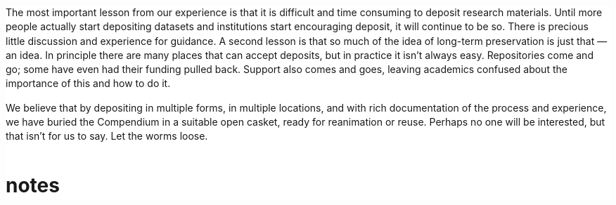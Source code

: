 
The most important lesson from our experience is that it is difficult and time consuming to deposit research materials. Until more people actually start depositing datasets and institutions start encouraging deposit, it will continue to be so. There is precious little discussion and experience for guidance. A second lesson is that so much of the idea of long-term preservation is just that — an idea. In principle there are many places that can accept deposits, but in practice it isn’t always easy. Repositories come and go; some have even had their funding pulled back. Support also comes and goes, leaving academics confused about the importance of this and how to do it. 

We believe that by depositing in multiple forms, in multiple locations, and with rich documentation of the process and experience, we have buried the Compendium in a suitable open casket, ready for reanimation or reuse. Perhaps no one will be interested, but that isn’t for us to say. Let the worms loose. 


# notes

[^1]:  The Compendium
                        is still running at http://globalautonomy.ca/global1/index.jsp
                        For information about the project see http://globalautonomy.ca/global1/about_project.jsp;.
                        We would like to recognize for their assistance Dr.
                        William Coleman, the project lead and Academic Editor of
                        the Compendium, and Nancy Johnson, also Academic Editor
                        of the Compendium. We would also like to thank the
                        Social Science and Humanities Research Council of Canada
                        and McMaster University for support of the project. This
                        paper is based on a presentation given at DH 2009 at the University of
                        Maryland, College Park, Maryland. 
[^2]:  See http://www.ubcpress.ca/books/series_globalization.html
[^3]: See DHQ Spring
                        2009, v3, n2, http://digitalhumanities.org/dhq/vol/3/2/index.html.
                    
[^4]: The Compendium was
                        reviewed as part of the peer review process run by UBC
                        Press when they reviewed the proposal for a book series.
                    
[^5]:  TAPoRware can be used by
                        itself at http://taporware.ualberta.ca/ where there is
                        also documentation on how build a similar tool bar for
                        other projects.
[^6]:  The Text Encoding Initiative (TEI)
                        Consortium have developed Guidelines for the encoding of
                        digital texts. See http://www.tei-c.org/ for more. 
[^7]:  These expectations
                        overturn the academic expectations we have for published
                        materials where we want the stability of an edition in
                        order to properly cite a work. Something that is
                        perpetually a work in progress lacks the stability to be
                        cited which makes it difficult to base other research
                        on. See . 
[^8]:  For a
                        summary of the conference see . 
[^9]:  The entry page and the home page of the
                        Compendium used to be the same. Now the entry page http://globalautonomy.ca leads to http://globalautonomy.ca/global1/news.jsp
                        while the home page is at http://globalautonomy.ca/global1/index.jsp.
                        Coleman’s blog is at http://wdcoleman.uwaterloo.ca/. 
[^10]:  See http://www.sshrc-crsh.gc.ca/funding-financement/policies-politiques/edata-donnees_electroniques-eng.aspx.
                        SSRHC considers a reasonable period to be within two
                        years of completion of the project. 
[^11]: The UK may be a notable
                        exception to this where, despite the demise of the
                        ADHRC, the UK Data Archive (http://www.data-archive.ac.uk) has made
                        available an open source policy framework for other fund
                        granting agencies and combined this with a series of
                        best practice publications to encourage the research
                        deposit process. 
[^12]:  From the
                        Research Data Archiving Policy, http://www.sshrc-crsh.gc.ca/funding-financement/policies-politiques/edata-donnees_electroniques-eng.aspx.
                    

[^13]:  The background research and discussion we carried
[^14]:  For more on
[^15]:  For more on LAC see http://www.collectionscanada.gc.ca/. 
[^16]:  See http://carl-abrc.ca/en/scholarly-communications/canadian-institutional-repositories.html
[^17]:  See http://digitalcommons.mcmaster.ca/global_coll/1.
[^19]:  See Legal